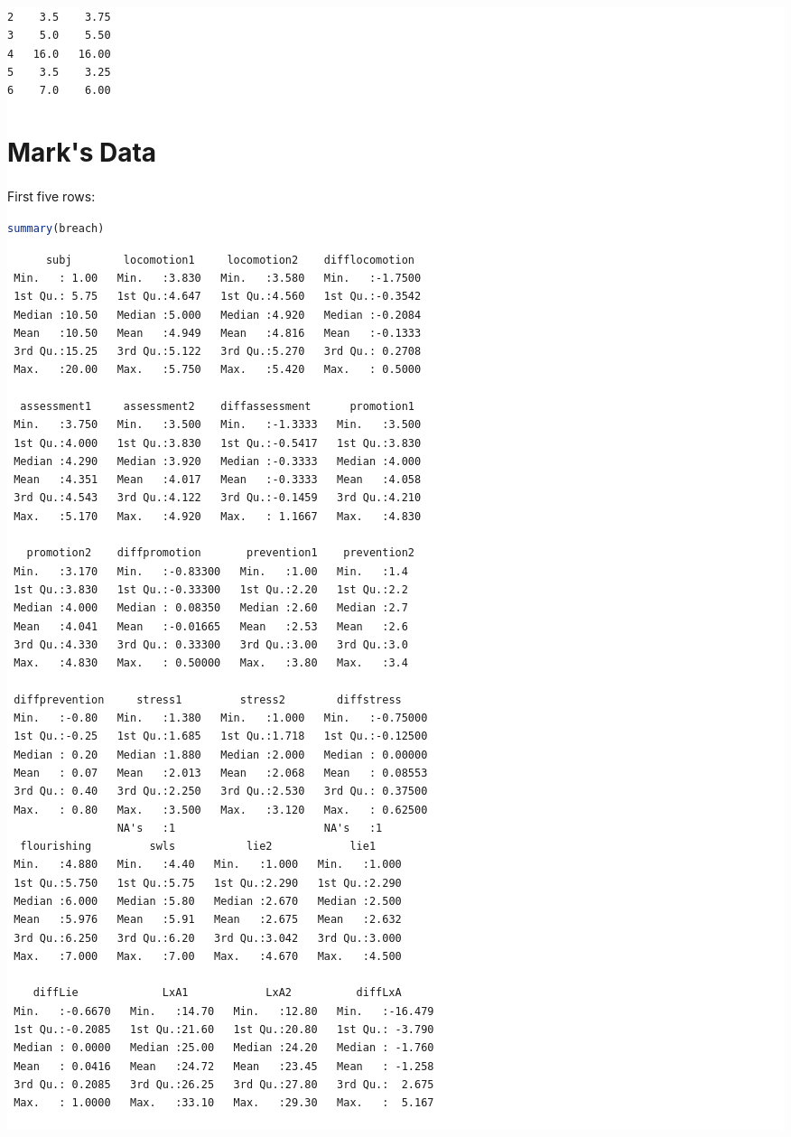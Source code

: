 ```
2    3.5    3.75
3    5.0    5.50
4   16.0   16.00
5    3.5    3.25
6    7.0    6.00
```

Mark's Data
========================================================

First five rows:


```r
summary(breach)
```

```
      subj        locomotion1     locomotion2    difflocomotion   
 Min.   : 1.00   Min.   :3.830   Min.   :3.580   Min.   :-1.7500  
 1st Qu.: 5.75   1st Qu.:4.647   1st Qu.:4.560   1st Qu.:-0.3542  
 Median :10.50   Median :5.000   Median :4.920   Median :-0.2084  
 Mean   :10.50   Mean   :4.949   Mean   :4.816   Mean   :-0.1333  
 3rd Qu.:15.25   3rd Qu.:5.122   3rd Qu.:5.270   3rd Qu.: 0.2708  
 Max.   :20.00   Max.   :5.750   Max.   :5.420   Max.   : 0.5000  
                                                                  
  assessment1     assessment2    diffassessment      promotion1   
 Min.   :3.750   Min.   :3.500   Min.   :-1.3333   Min.   :3.500  
 1st Qu.:4.000   1st Qu.:3.830   1st Qu.:-0.5417   1st Qu.:3.830  
 Median :4.290   Median :3.920   Median :-0.3333   Median :4.000  
 Mean   :4.351   Mean   :4.017   Mean   :-0.3333   Mean   :4.058  
 3rd Qu.:4.543   3rd Qu.:4.122   3rd Qu.:-0.1459   3rd Qu.:4.210  
 Max.   :5.170   Max.   :4.920   Max.   : 1.1667   Max.   :4.830  
                                                                  
   promotion2    diffpromotion       prevention1    prevention2 
 Min.   :3.170   Min.   :-0.83300   Min.   :1.00   Min.   :1.4  
 1st Qu.:3.830   1st Qu.:-0.33300   1st Qu.:2.20   1st Qu.:2.2  
 Median :4.000   Median : 0.08350   Median :2.60   Median :2.7  
 Mean   :4.041   Mean   :-0.01665   Mean   :2.53   Mean   :2.6  
 3rd Qu.:4.330   3rd Qu.: 0.33300   3rd Qu.:3.00   3rd Qu.:3.0  
 Max.   :4.830   Max.   : 0.50000   Max.   :3.80   Max.   :3.4  
                                                                
 diffprevention     stress1         stress2        diffstress      
 Min.   :-0.80   Min.   :1.380   Min.   :1.000   Min.   :-0.75000  
 1st Qu.:-0.25   1st Qu.:1.685   1st Qu.:1.718   1st Qu.:-0.12500  
 Median : 0.20   Median :1.880   Median :2.000   Median : 0.00000  
 Mean   : 0.07   Mean   :2.013   Mean   :2.068   Mean   : 0.08553  
 3rd Qu.: 0.40   3rd Qu.:2.250   3rd Qu.:2.530   3rd Qu.: 0.37500  
 Max.   : 0.80   Max.   :3.500   Max.   :3.120   Max.   : 0.62500  
                 NA's   :1                       NA's   :1         
  flourishing         swls           lie2            lie1      
 Min.   :4.880   Min.   :4.40   Min.   :1.000   Min.   :1.000  
 1st Qu.:5.750   1st Qu.:5.75   1st Qu.:2.290   1st Qu.:2.290  
 Median :6.000   Median :5.80   Median :2.670   Median :2.500  
 Mean   :5.976   Mean   :5.91   Mean   :2.675   Mean   :2.632  
 3rd Qu.:6.250   3rd Qu.:6.20   3rd Qu.:3.042   3rd Qu.:3.000  
 Max.   :7.000   Max.   :7.00   Max.   :4.670   Max.   :4.500  
                                                               
    diffLie             LxA1            LxA2          diffLxA       
 Min.   :-0.6670   Min.   :14.70   Min.   :12.80   Min.   :-16.479  
 1st Qu.:-0.2085   1st Qu.:21.60   1st Qu.:20.80   1st Qu.: -3.790  
 Median : 0.0000   Median :25.00   Median :24.20   Median : -1.760  
 Mean   : 0.0416   Mean   :24.72   Mean   :23.45   Mean   : -1.258  
 3rd Qu.: 0.2085   3rd Qu.:26.25   3rd Qu.:27.80   3rd Qu.:  2.675  
 Max.   : 1.0000   Max.   :33.10   Max.   :29.30   Max.   :  5.167  
                                                                    
```